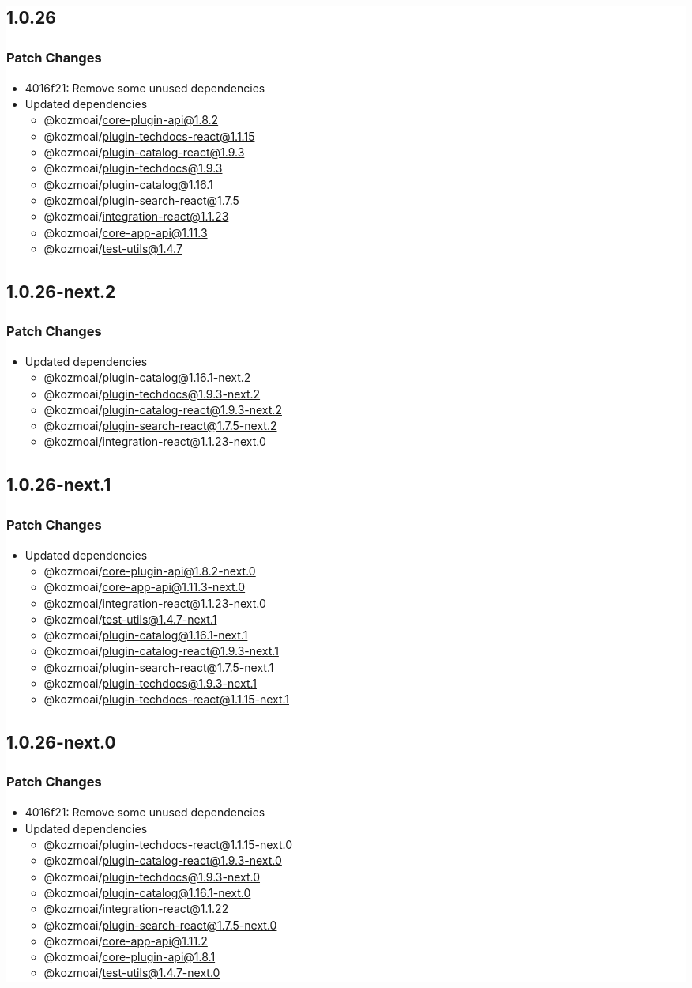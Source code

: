 ## 1.0.26

### Patch Changes

- 4016f21: Remove some unused dependencies
- Updated dependencies
  - @kozmoai/core-plugin-api@1.8.2
  - @kozmoai/plugin-techdocs-react@1.1.15
  - @kozmoai/plugin-catalog-react@1.9.3
  - @kozmoai/plugin-techdocs@1.9.3
  - @kozmoai/plugin-catalog@1.16.1
  - @kozmoai/plugin-search-react@1.7.5
  - @kozmoai/integration-react@1.1.23
  - @kozmoai/core-app-api@1.11.3
  - @kozmoai/test-utils@1.4.7

## 1.0.26-next.2

### Patch Changes

- Updated dependencies
  - @kozmoai/plugin-catalog@1.16.1-next.2
  - @kozmoai/plugin-techdocs@1.9.3-next.2
  - @kozmoai/plugin-catalog-react@1.9.3-next.2
  - @kozmoai/plugin-search-react@1.7.5-next.2
  - @kozmoai/integration-react@1.1.23-next.0

## 1.0.26-next.1

### Patch Changes

- Updated dependencies
  - @kozmoai/core-plugin-api@1.8.2-next.0
  - @kozmoai/core-app-api@1.11.3-next.0
  - @kozmoai/integration-react@1.1.23-next.0
  - @kozmoai/test-utils@1.4.7-next.1
  - @kozmoai/plugin-catalog@1.16.1-next.1
  - @kozmoai/plugin-catalog-react@1.9.3-next.1
  - @kozmoai/plugin-search-react@1.7.5-next.1
  - @kozmoai/plugin-techdocs@1.9.3-next.1
  - @kozmoai/plugin-techdocs-react@1.1.15-next.1

## 1.0.26-next.0

### Patch Changes

- 4016f21: Remove some unused dependencies
- Updated dependencies
  - @kozmoai/plugin-techdocs-react@1.1.15-next.0
  - @kozmoai/plugin-catalog-react@1.9.3-next.0
  - @kozmoai/plugin-techdocs@1.9.3-next.0
  - @kozmoai/plugin-catalog@1.16.1-next.0
  - @kozmoai/integration-react@1.1.22
  - @kozmoai/plugin-search-react@1.7.5-next.0
  - @kozmoai/core-app-api@1.11.2
  - @kozmoai/core-plugin-api@1.8.1
  - @kozmoai/test-utils@1.4.7-next.0
